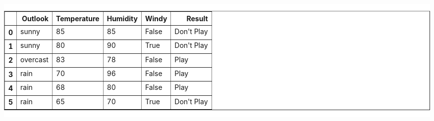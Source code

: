 


<div style="max-height:1000px;max-width:1500px;overflow:auto;">
<table border="1" class="dataframe">
  <thead>
    <tr style="text-align: right;">
      <th></th>
      <th>Outlook</th>
      <th>Temperature</th>
      <th>Humidity</th>
      <th>Windy</th>
      <th>Result</th>
    </tr>
  </thead>
  <tbody>
    <tr>
      <th>0</th>
      <td>sunny</td>
      <td>85</td>
      <td>85</td>
      <td>False</td>
      <td>Don't Play</td>
    </tr>
    <tr>
      <th>1</th>
      <td>sunny</td>
      <td>80</td>
      <td>90</td>
      <td>True</td>
      <td>Don't Play</td>
    </tr>
    <tr>
      <th>2</th>
      <td>overcast</td>
      <td>83</td>
      <td>78</td>
      <td>False</td>
      <td>Play</td>
    </tr>
    <tr>
      <th>3</th>
      <td>rain</td>
      <td>70</td>
      <td>96</td>
      <td>False</td>
      <td>Play</td>
    </tr>
    <tr>
      <th>4</th>
      <td>rain</td>
      <td>68</td>
      <td>80</td>
      <td>False</td>
      <td>Play</td>
    </tr>
    <tr>
      <th>5</th>
      <td>rain</td>
      <td>65</td>
      <td>70</td>
      <td>True</td>
      <td>Don't Play</td>
    </tr>
    <tr>